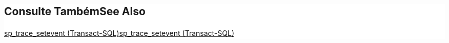 ## <a name="see-also"></a><span data-ttu-id="fb7b4-212">Consulte Também</span><span class="sxs-lookup"><span data-stu-id="fb7b4-212">See Also</span></span>  
 [<span data-ttu-id="fb7b4-213">sp_trace_setevent &#40;Transact-SQL&#41;</span><span class="sxs-lookup"><span data-stu-id="fb7b4-213">sp_trace_setevent &#40;Transact-SQL&#41;</span></span>](/sql/relational-databases/system-stored-procedures/sp-trace-setevent-transact-sql)  
  
  
